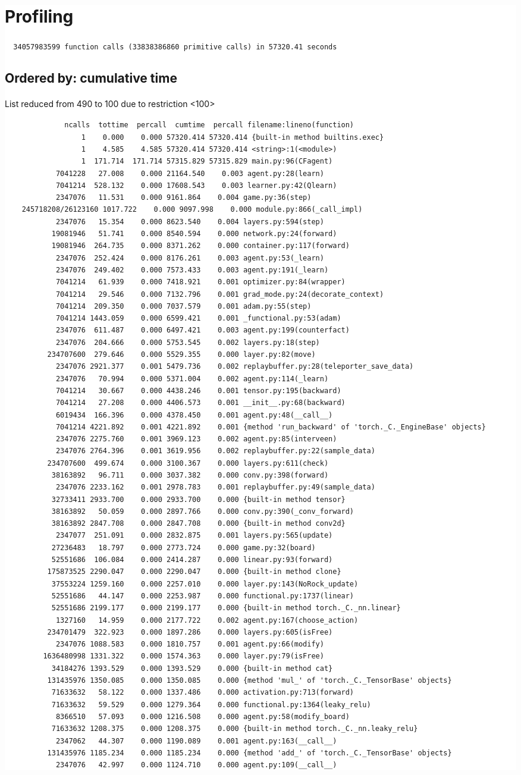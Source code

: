 # Profiling


      34057983599 function calls (33838386860 primitive calls) in 57320.41 seconds

##    Ordered by: cumulative time
   List reduced from 490 to 100 due to restriction <100>

                  ncalls  tottime  percall  cumtime  percall filename:lineno(function)
                      1    0.000    0.000 57320.414 57320.414 {built-in method builtins.exec}
                      1    4.585    4.585 57320.414 57320.414 <string>:1(<module>)
                      1  171.714  171.714 57315.829 57315.829 main.py:96(CFagent)
                7041228   27.008    0.000 21164.540    0.003 agent.py:28(learn)
                7041214  528.132    0.000 17608.543    0.003 learner.py:42(Qlearn)
                2347076   11.531    0.000 9161.864    0.004 game.py:36(step)
        245718208/26123160 1017.722    0.000 9097.998    0.000 module.py:866(_call_impl)
                2347076   15.354    0.000 8623.540    0.004 layers.py:594(step)
               19081946   51.741    0.000 8540.594    0.000 network.py:24(forward)
               19081946  264.735    0.000 8371.262    0.000 container.py:117(forward)
                2347076  252.424    0.000 8176.261    0.003 agent.py:53(_learn)
                2347076  249.402    0.000 7573.433    0.003 agent.py:191(_learn)
                7041214   61.939    0.000 7418.921    0.001 optimizer.py:84(wrapper)
                7041214   29.546    0.000 7132.796    0.001 grad_mode.py:24(decorate_context)
                7041214  209.350    0.000 7037.579    0.001 adam.py:55(step)
                7041214 1443.059    0.000 6599.421    0.001 _functional.py:53(adam)
                2347076  611.487    0.000 6497.421    0.003 agent.py:199(counterfact)
                2347076  204.666    0.000 5753.545    0.002 layers.py:18(step)
              234707600  279.646    0.000 5529.355    0.000 layer.py:82(move)
                2347076 2921.377    0.001 5479.736    0.002 replaybuffer.py:28(teleporter_save_data)
                2347076   70.994    0.000 5371.004    0.002 agent.py:114(_learn)
                7041214   30.667    0.000 4438.246    0.001 tensor.py:195(backward)
                7041214   27.208    0.000 4406.573    0.001 __init__.py:68(backward)
                6019434  166.396    0.000 4378.450    0.001 agent.py:48(__call__)
                7041214 4221.892    0.001 4221.892    0.001 {method 'run_backward' of 'torch._C._EngineBase' objects}
                2347076 2275.760    0.001 3969.123    0.002 agent.py:85(interveen)
                2347076 2764.396    0.001 3619.956    0.002 replaybuffer.py:22(sample_data)
              234707600  499.674    0.000 3100.367    0.000 layers.py:611(check)
               38163892   96.711    0.000 3037.382    0.000 conv.py:398(forward)
                2347076 2233.162    0.001 2978.783    0.001 replaybuffer.py:49(sample_data)
               32733411 2933.700    0.000 2933.700    0.000 {built-in method tensor}
               38163892   50.059    0.000 2897.766    0.000 conv.py:390(_conv_forward)
               38163892 2847.708    0.000 2847.708    0.000 {built-in method conv2d}
                2347077  251.091    0.000 2832.875    0.001 layers.py:565(update)
               27236483   18.797    0.000 2773.724    0.000 game.py:32(board)
               52551686  106.084    0.000 2414.287    0.000 linear.py:93(forward)
              175873525 2290.047    0.000 2290.047    0.000 {built-in method clone}
               37553224 1259.160    0.000 2257.010    0.000 layer.py:143(NoRock_update)
               52551686   44.147    0.000 2253.987    0.000 functional.py:1737(linear)
               52551686 2199.177    0.000 2199.177    0.000 {built-in method torch._C._nn.linear}
                1327160   14.959    0.000 2177.722    0.002 agent.py:167(choose_action)
              234701479  322.923    0.000 1897.286    0.000 layers.py:605(isFree)
                2347076 1088.583    0.000 1810.757    0.001 agent.py:66(modify)
             1636480998 1331.322    0.000 1574.363    0.000 layer.py:79(isFree)
               34184276 1393.529    0.000 1393.529    0.000 {built-in method cat}
              131435976 1350.085    0.000 1350.085    0.000 {method 'mul_' of 'torch._C._TensorBase' objects}
               71633632   58.122    0.000 1337.486    0.000 activation.py:713(forward)
               71633632   59.529    0.000 1279.364    0.000 functional.py:1364(leaky_relu)
                8366510   57.093    0.000 1216.508    0.000 agent.py:58(modify_board)
               71633632 1208.375    0.000 1208.375    0.000 {built-in method torch._C._nn.leaky_relu}
                2347062   44.307    0.000 1190.089    0.001 agent.py:163(__call__)
              131435976 1185.234    0.000 1185.234    0.000 {method 'add_' of 'torch._C._TensorBase' objects}
                2347076   42.997    0.000 1124.710    0.000 agent.py:109(__call__)